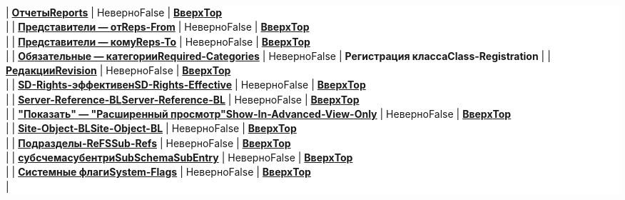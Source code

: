 | [<span data-ttu-id="7a48e-326">**Отчеты**</span><span class="sxs-lookup"><span data-stu-id="7a48e-326">**Reports**</span></span>](a-directreports.md)                                        | <span data-ttu-id="7a48e-327">Неверно</span><span class="sxs-lookup"><span data-stu-id="7a48e-327">False</span></span>     | [<span data-ttu-id="7a48e-328">**Вверх**</span><span class="sxs-lookup"><span data-stu-id="7a48e-328">**Top**</span></span>](c-top.md)<br/> |
| [<span data-ttu-id="7a48e-329">**Представители — от**</span><span class="sxs-lookup"><span data-stu-id="7a48e-329">**Reps-From**</span></span>](a-repsfrom.md)                                           | <span data-ttu-id="7a48e-330">Неверно</span><span class="sxs-lookup"><span data-stu-id="7a48e-330">False</span></span>     | [<span data-ttu-id="7a48e-331">**Вверх**</span><span class="sxs-lookup"><span data-stu-id="7a48e-331">**Top**</span></span>](c-top.md)<br/> |
| [<span data-ttu-id="7a48e-332">**Представители — кому**</span><span class="sxs-lookup"><span data-stu-id="7a48e-332">**Reps-To**</span></span>](a-repsto.md)                                               | <span data-ttu-id="7a48e-333">Неверно</span><span class="sxs-lookup"><span data-stu-id="7a48e-333">False</span></span>     | [<span data-ttu-id="7a48e-334">**Вверх**</span><span class="sxs-lookup"><span data-stu-id="7a48e-334">**Top**</span></span>](c-top.md)<br/> |
| [<span data-ttu-id="7a48e-335">**Обязательные — категории**</span><span class="sxs-lookup"><span data-stu-id="7a48e-335">**Required-Categories**</span></span>](a-requiredcategories.md)                       | <span data-ttu-id="7a48e-336">Неверно</span><span class="sxs-lookup"><span data-stu-id="7a48e-336">False</span></span>     | <span data-ttu-id="7a48e-337">**Регистрация класса**</span><span class="sxs-lookup"><span data-stu-id="7a48e-337">**Class-Registration**</span></span>          |
| [<span data-ttu-id="7a48e-338">**Редакции**</span><span class="sxs-lookup"><span data-stu-id="7a48e-338">**Revision**</span></span>](a-revision.md)                                            | <span data-ttu-id="7a48e-339">Неверно</span><span class="sxs-lookup"><span data-stu-id="7a48e-339">False</span></span>     | [<span data-ttu-id="7a48e-340">**Вверх**</span><span class="sxs-lookup"><span data-stu-id="7a48e-340">**Top**</span></span>](c-top.md)<br/> |
| [<span data-ttu-id="7a48e-341">**SD-Rights-эффективен**</span><span class="sxs-lookup"><span data-stu-id="7a48e-341">**SD-Rights-Effective**</span></span>](a-sdrightseffective.md)                        | <span data-ttu-id="7a48e-342">Неверно</span><span class="sxs-lookup"><span data-stu-id="7a48e-342">False</span></span>     | [<span data-ttu-id="7a48e-343">**Вверх**</span><span class="sxs-lookup"><span data-stu-id="7a48e-343">**Top**</span></span>](c-top.md)<br/> |
| [<span data-ttu-id="7a48e-344">**Server-Reference-BL**</span><span class="sxs-lookup"><span data-stu-id="7a48e-344">**Server-Reference-BL**</span></span>](a-serverreferencebl.md)                        | <span data-ttu-id="7a48e-345">Неверно</span><span class="sxs-lookup"><span data-stu-id="7a48e-345">False</span></span>     | [<span data-ttu-id="7a48e-346">**Вверх**</span><span class="sxs-lookup"><span data-stu-id="7a48e-346">**Top**</span></span>](c-top.md)<br/> |
| [<span data-ttu-id="7a48e-347">**"Показать" — "Расширенный просмотр"**</span><span class="sxs-lookup"><span data-stu-id="7a48e-347">**Show-In-Advanced-View-Only**</span></span>](a-showinadvancedviewonly.md)            | <span data-ttu-id="7a48e-348">Неверно</span><span class="sxs-lookup"><span data-stu-id="7a48e-348">False</span></span>     | [<span data-ttu-id="7a48e-349">**Вверх**</span><span class="sxs-lookup"><span data-stu-id="7a48e-349">**Top**</span></span>](c-top.md)<br/> |
| [<span data-ttu-id="7a48e-350">**Site-Object-BL**</span><span class="sxs-lookup"><span data-stu-id="7a48e-350">**Site-Object-BL**</span></span>](a-siteobjectbl.md)                                  | <span data-ttu-id="7a48e-351">Неверно</span><span class="sxs-lookup"><span data-stu-id="7a48e-351">False</span></span>     | [<span data-ttu-id="7a48e-352">**Вверх**</span><span class="sxs-lookup"><span data-stu-id="7a48e-352">**Top**</span></span>](c-top.md)<br/> |
| [<span data-ttu-id="7a48e-353">**Подразделы-ReFS**</span><span class="sxs-lookup"><span data-stu-id="7a48e-353">**Sub-Refs**</span></span>](a-subrefs.md)                                             | <span data-ttu-id="7a48e-354">Неверно</span><span class="sxs-lookup"><span data-stu-id="7a48e-354">False</span></span>     | [<span data-ttu-id="7a48e-355">**Вверх**</span><span class="sxs-lookup"><span data-stu-id="7a48e-355">**Top**</span></span>](c-top.md)<br/> |
| [<span data-ttu-id="7a48e-356">**субсчемасубентри**</span><span class="sxs-lookup"><span data-stu-id="7a48e-356">**SubSchemaSubEntry**</span></span>](a-subschemasubentry.md)                          | <span data-ttu-id="7a48e-357">Неверно</span><span class="sxs-lookup"><span data-stu-id="7a48e-357">False</span></span>     | [<span data-ttu-id="7a48e-358">**Вверх**</span><span class="sxs-lookup"><span data-stu-id="7a48e-358">**Top**</span></span>](c-top.md)<br/> |
| [<span data-ttu-id="7a48e-359">**Системные флаги**</span><span class="sxs-lookup"><span data-stu-id="7a48e-359">**System-Flags**</span></span>](a-systemflags.md)                                     | <span data-ttu-id="7a48e-360">Неверно</span><span class="sxs-lookup"><span data-stu-id="7a48e-360">False</span></span>     | [<span data-ttu-id="7a48e-361">**Вверх**</span><span class="sxs-lookup"><span data-stu-id="7a48e-361">**Top**</span></span>](c-top.md)<br/> |